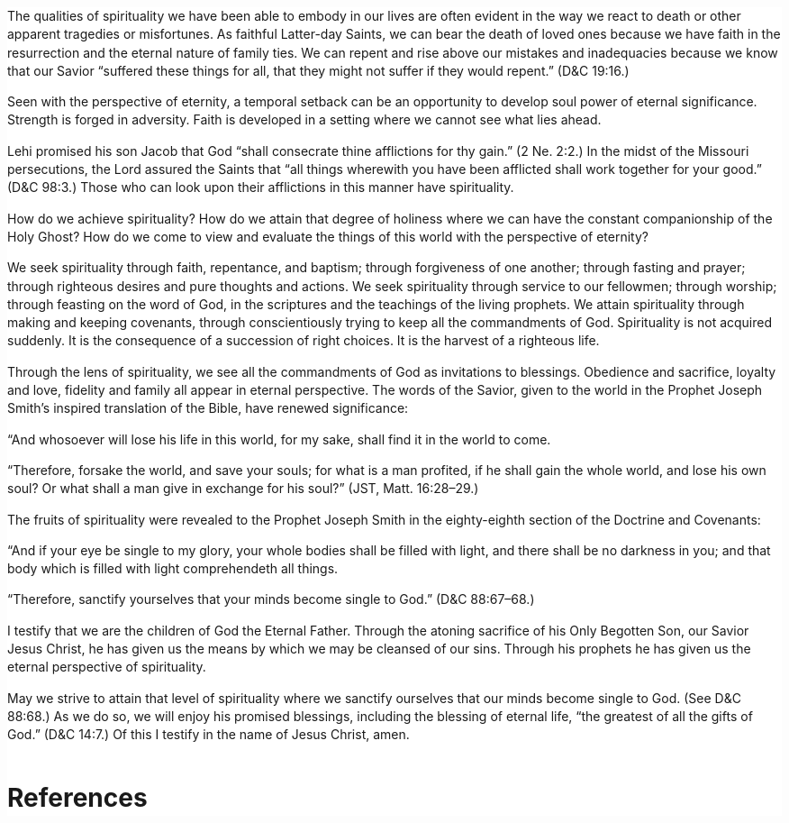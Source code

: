 The qualities of spirituality we have been able to embody in our lives are often evident in the way we react to death or other apparent tragedies or misfortunes. As faithful Latter-day Saints, we can bear the death of loved ones because we have faith in the resurrection and the eternal nature of family ties. We can repent and rise above our mistakes and inadequacies because we know that our Savior “suffered these things for all, that they might not suffer if they would repent.” (D&C 19:16.)

Seen with the perspective of eternity, a temporal setback can be an opportunity to develop soul power of eternal significance. Strength is forged in adversity. Faith is developed in a setting where we cannot see what lies ahead.

Lehi promised his son Jacob that God “shall consecrate thine afflictions for thy gain.” (2 Ne. 2:2.) In the midst of the Missouri persecutions, the Lord assured the Saints that “all things wherewith you have been afflicted shall work together for your good.” (D&C 98:3.) Those who can look upon their afflictions in this manner have spirituality.

How do we achieve spirituality? How do we attain that degree of holiness where we can have the constant companionship of the Holy Ghost? How do we come to view and evaluate the things of this world with the perspective of eternity?

We seek spirituality through faith, repentance, and baptism; through forgiveness of one another; through fasting and prayer; through righteous desires and pure thoughts and actions. We seek spirituality through service to our fellowmen; through worship; through feasting on the word of God, in the scriptures and the teachings of the living prophets. We attain spirituality through making and keeping covenants, through conscientiously trying to keep all the commandments of God. Spirituality is not acquired suddenly. It is the consequence of a succession of right choices. It is the harvest of a righteous life.

Through the lens of spirituality, we see all the commandments of God as invitations to blessings. Obedience and sacrifice, loyalty and love, fidelity and family all appear in eternal perspective. The words of the Savior, given to the world in the Prophet Joseph Smith’s inspired translation of the Bible, have renewed significance:

“And whosoever will lose his life in this world, for my sake, shall find it in the world to come.

“Therefore, forsake the world, and save your souls; for what is a man profited, if he shall gain the whole world, and lose his own soul? Or what shall a man give in exchange for his soul?” (JST, Matt. 16:28–29.)

The fruits of spirituality were revealed to the Prophet Joseph Smith in the eighty-eighth section of the Doctrine and Covenants:

“And if your eye be single to my glory, your whole bodies shall be filled with light, and there shall be no darkness in you; and that body which is filled with light comprehendeth all things.

“Therefore, sanctify yourselves that your minds become single to God.” (D&C 88:67–68.)

I testify that we are the children of God the Eternal Father. Through the atoning sacrifice of his Only Begotten Son, our Savior Jesus Christ, he has given us the means by which we may be cleansed of our sins. Through his prophets he has given us the eternal perspective of spirituality.

May we strive to attain that level of spirituality where we sanctify ourselves that our minds become single to God. (See D&C 88:68.) As we do so, we will enjoy his promised blessings, including the blessing of eternal life, “the greatest of all the gifts of God.” (D&C 14:7.) Of this I testify in the name of Jesus Christ, amen.

# References
